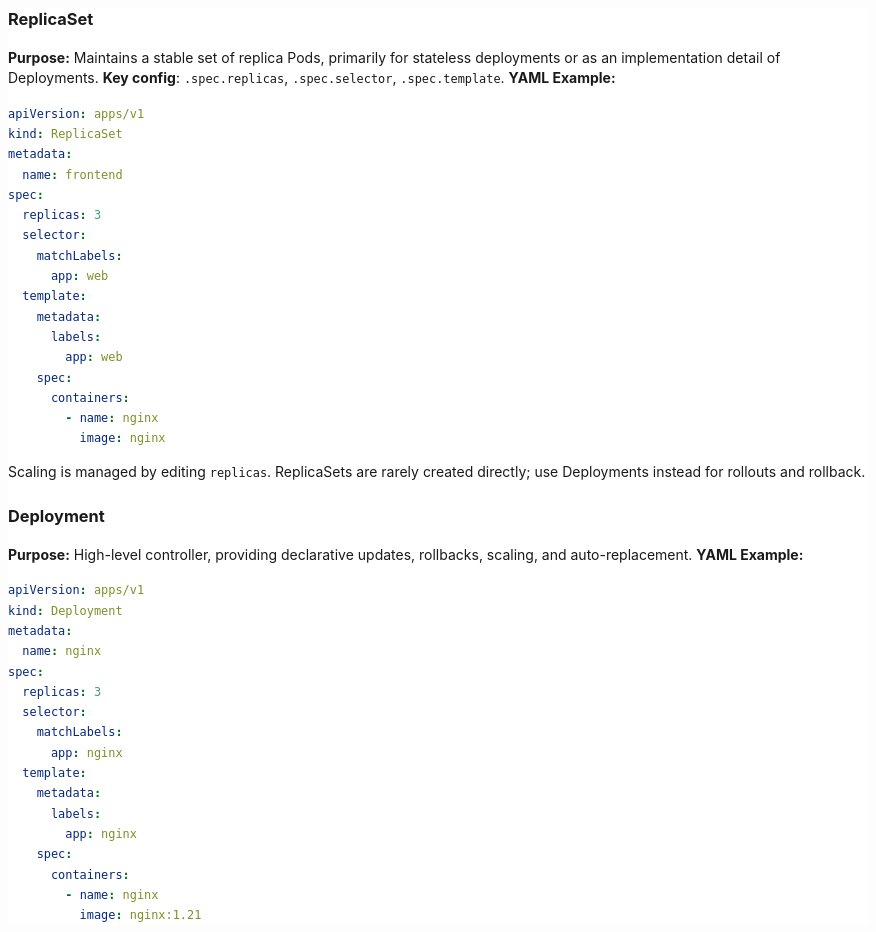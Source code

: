 ### ReplicaSet

**Purpose:** Maintains a stable set of replica Pods, primarily for stateless
deployments or as an implementation detail of Deployments. **Key config**:
`.spec.replicas`, `.spec.selector`, `.spec.template`. **YAML Example:**

```yaml
apiVersion: apps/v1
kind: ReplicaSet
metadata:
  name: frontend
spec:
  replicas: 3
  selector:
    matchLabels:
      app: web
  template:
    metadata:
      labels:
        app: web
    spec:
      containers:
        - name: nginx
          image: nginx
```

Scaling is managed by editing `replicas`. ReplicaSets are rarely created
directly; use Deployments instead for rollouts and rollback.

### Deployment

**Purpose:** High-level controller, providing declarative updates, rollbacks,
scaling, and auto-replacement. **YAML Example:**

```yaml
apiVersion: apps/v1
kind: Deployment
metadata:
  name: nginx
spec:
  replicas: 3
  selector:
    matchLabels:
      app: nginx
  template:
    metadata:
      labels:
        app: nginx
    spec:
      containers:
        - name: nginx
          image: nginx:1.21
```
